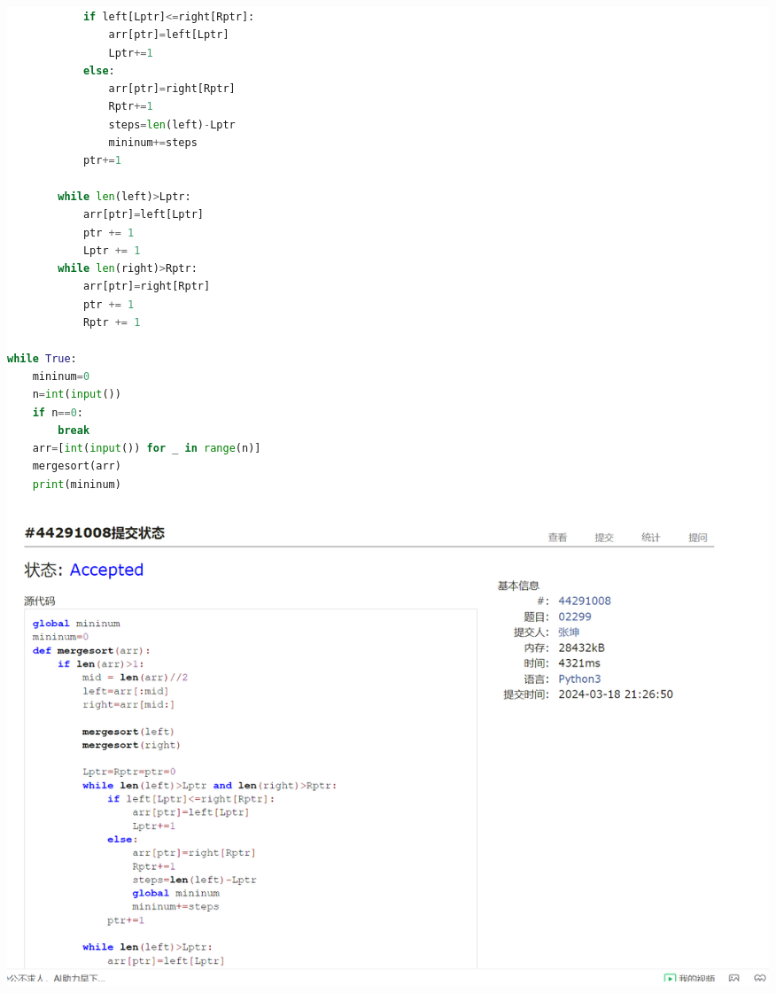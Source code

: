 ```python
            if left[Lptr]<=right[Rptr]:
                arr[ptr]=left[Lptr]
                Lptr+=1
            else:
                arr[ptr]=right[Rptr]
                Rptr+=1
                steps=len(left)-Lptr
                mininum+=steps
            ptr+=1
        
        while len(left)>Lptr:
            arr[ptr]=left[Lptr]
            ptr += 1
            Lptr += 1
        while len(right)>Rptr:
            arr[ptr]=right[Rptr]
            ptr += 1
            Rptr += 1

while True:
    mininum=0
    n=int(input())
    if n==0:
        break
    arr=[int(input()) for _ in range(n)]
    mergesort(arr)
    print(mininum)


```

![alt text](超级快排.png)
